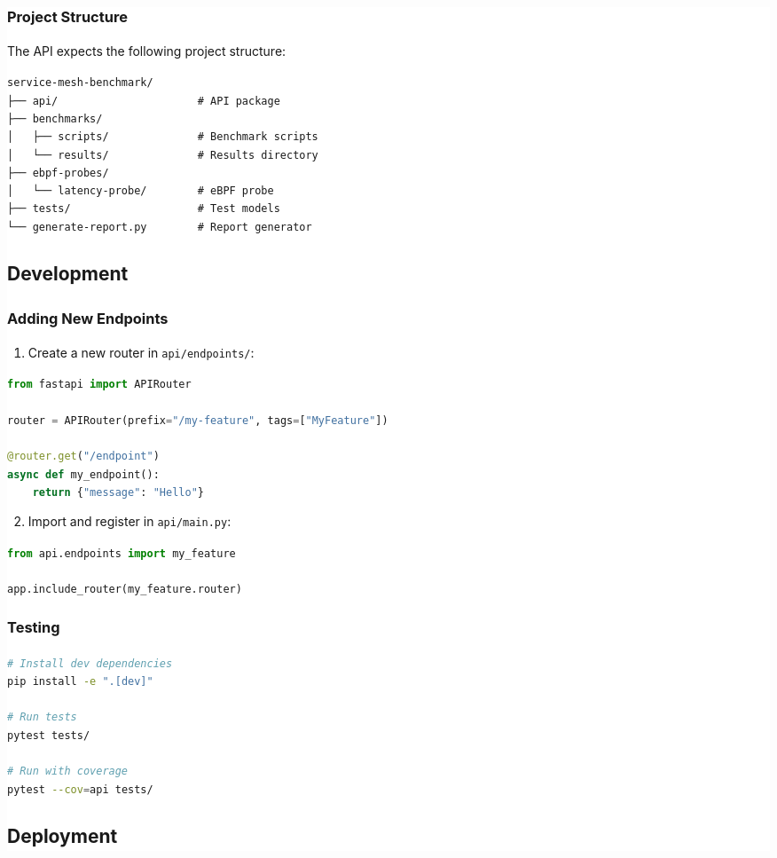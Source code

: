 ### Project Structure

The API expects the following project structure:

```
service-mesh-benchmark/
├── api/                      # API package
├── benchmarks/
│   ├── scripts/              # Benchmark scripts
│   └── results/              # Results directory
├── ebpf-probes/
│   └── latency-probe/        # eBPF probe
├── tests/                    # Test models
└── generate-report.py        # Report generator
```

## Development

### Adding New Endpoints

1. Create a new router in `api/endpoints/`:

```python
from fastapi import APIRouter

router = APIRouter(prefix="/my-feature", tags=["MyFeature"])

@router.get("/endpoint")
async def my_endpoint():
    return {"message": "Hello"}
```

2. Import and register in `api/main.py`:

```python
from api.endpoints import my_feature

app.include_router(my_feature.router)
```

### Testing

```bash
# Install dev dependencies
pip install -e ".[dev]"

# Run tests
pytest tests/

# Run with coverage
pytest --cov=api tests/
```

## Deployment
